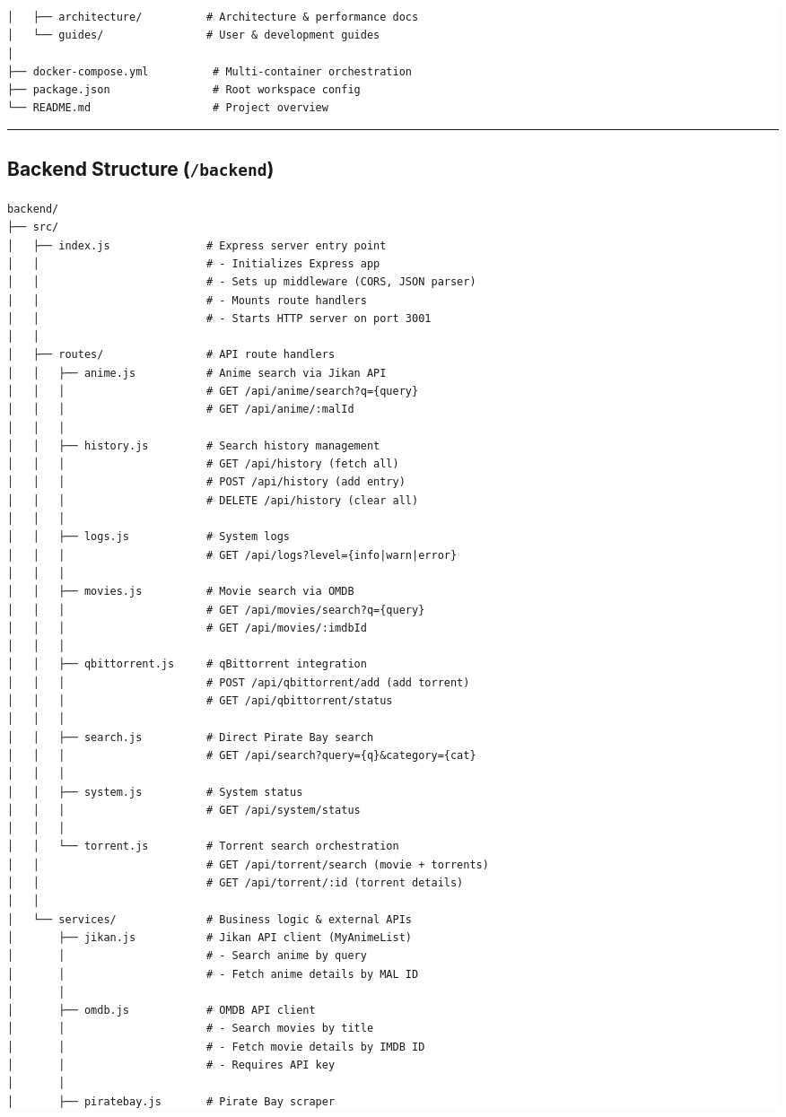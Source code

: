 ```
│   ├── architecture/          # Architecture & performance docs
│   └── guides/                # User & development guides
│
├── docker-compose.yml          # Multi-container orchestration
├── package.json                # Root workspace config
└── README.md                   # Project overview
```

---

## Backend Structure (`/backend`)

```
backend/
├── src/
│   ├── index.js               # Express server entry point
│   │                          # - Initializes Express app
│   │                          # - Sets up middleware (CORS, JSON parser)
│   │                          # - Mounts route handlers
│   │                          # - Starts HTTP server on port 3001
│   │
│   ├── routes/                # API route handlers
│   │   ├── anime.js           # Anime search via Jikan API
│   │   │                      # GET /api/anime/search?q={query}
│   │   │                      # GET /api/anime/:malId
│   │   │
│   │   ├── history.js         # Search history management
│   │   │                      # GET /api/history (fetch all)
│   │   │                      # POST /api/history (add entry)
│   │   │                      # DELETE /api/history (clear all)
│   │   │
│   │   ├── logs.js            # System logs
│   │   │                      # GET /api/logs?level={info|warn|error}
│   │   │
│   │   ├── movies.js          # Movie search via OMDB
│   │   │                      # GET /api/movies/search?q={query}
│   │   │                      # GET /api/movies/:imdbId
│   │   │
│   │   ├── qbittorrent.js     # qBittorrent integration
│   │   │                      # POST /api/qbittorrent/add (add torrent)
│   │   │                      # GET /api/qbittorrent/status
│   │   │
│   │   ├── search.js          # Direct Pirate Bay search
│   │   │                      # GET /api/search?query={q}&category={cat}
│   │   │
│   │   ├── system.js          # System status
│   │   │                      # GET /api/system/status
│   │   │
│   │   └── torrent.js         # Torrent search orchestration
│   │                          # GET /api/torrent/search (movie + torrents)
│   │                          # GET /api/torrent/:id (torrent details)
│   │
│   └── services/              # Business logic & external APIs
│       ├── jikan.js           # Jikan API client (MyAnimeList)
│       │                      # - Search anime by query
│       │                      # - Fetch anime details by MAL ID
│       │
│       ├── omdb.js            # OMDB API client
│       │                      # - Search movies by title
│       │                      # - Fetch movie details by IMDB ID
│       │                      # - Requires API key
│       │
│       ├── piratebay.js       # Pirate Bay scraper
```